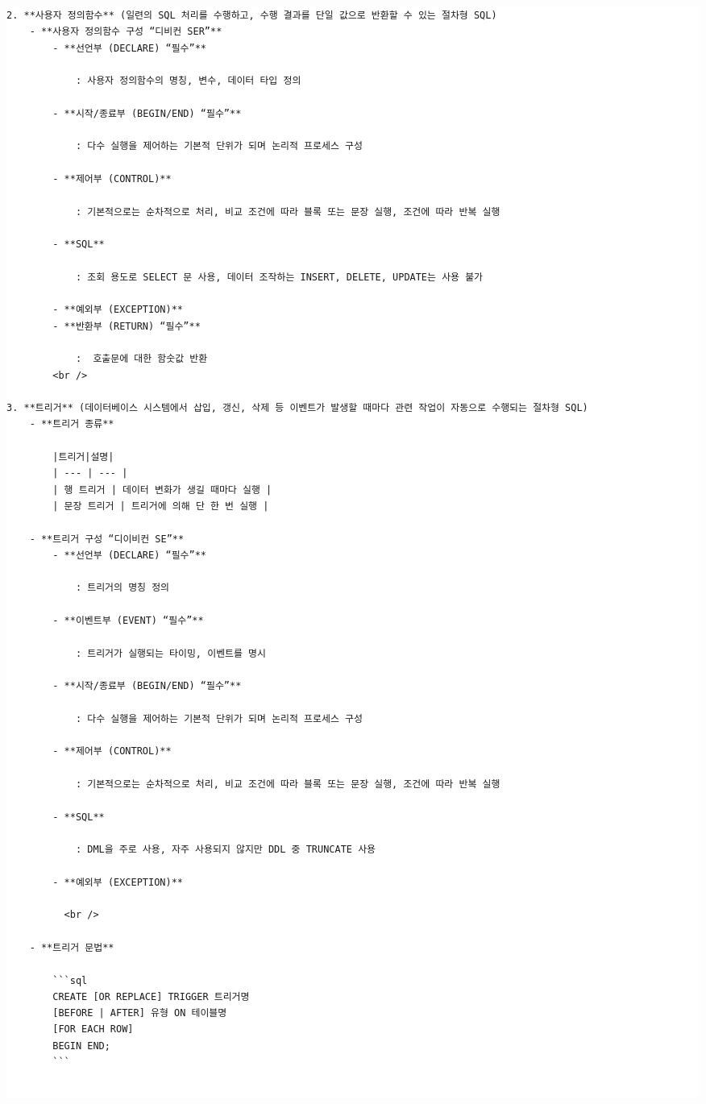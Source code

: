             
    2. **사용자 정의함수** (일련의 SQL 처리를 수행하고, 수행 결과를 단일 값으로 반환할 수 있는 절차형 SQL)
        - **사용자 정의함수 구성 “디비컨 SER”**
            - **선언부 (DECLARE) “필수”**
                
                : 사용자 정의함수의 명칭, 변수, 데이터 타입 정의
                
            - **시작/종료부 (BEGIN/END) “필수”**
                
                : 다수 실행을 제어하는 기본적 단위가 되며 논리적 프로세스 구성
                
            - **제어부 (CONTROL)**
                
                : 기본적으로는 순차적으로 처리, 비교 조건에 따라 블록 또는 문장 실행, 조건에 따라 반복 실행
                
            - **SQL**
                
                : 조회 용도로 SELECT 문 사용, 데이터 조작하는 INSERT, DELETE, UPDATE는 사용 불가
                
            - **예외부 (EXCEPTION)**
            - **반환부 (RETURN) “필수”**
                
                :  호출문에 대한 함숫값 반환
            <br />
    
    3. **트리거** (데이터베이스 시스템에서 삽입, 갱신, 삭제 등 이벤트가 발생할 때마다 관련 작업이 자동으로 수행되는 절차형 SQL)
        - **트리거 종류**
            
            |트리거|설명|
            | --- | --- |
            | 행 트리거 | 데이터 변화가 생길 때마다 실행 |
            | 문장 트리거 | 트리거에 의해 단 한 번 실행 |
        
        - **트리거 구성 “디이비컨 SE”**
            - **선언부 (DECLARE) “필수”**
                
                : 트리거의 명칭 정의
                
            - **이벤트부 (EVENT) “필수”**
                
                : 트리거가 실행되는 타이밍, 이벤트를 명시
                
            - **시작/종료부 (BEGIN/END) “필수”**
                
                : 다수 실행을 제어하는 기본적 단위가 되며 논리적 프로세스 구성
                
            - **제어부 (CONTROL)**
                
                : 기본적으로는 순차적으로 처리, 비교 조건에 따라 블록 또는 문장 실행, 조건에 따라 반복 실행
                
            - **SQL**
                
                : DML을 주로 사용, 자주 사용되지 않지만 DDL 중 TRUNCATE 사용
                
            - **예외부 (EXCEPTION)**
         
              <br />
            
        - **트리거 문법**
            
            ```sql
            CREATE [OR REPLACE] TRIGGER 트리거명
            [BEFORE | AFTER] 유형 ON 테이블명
            [FOR EACH ROW]
            BEGIN END;
            ```
<br />          
